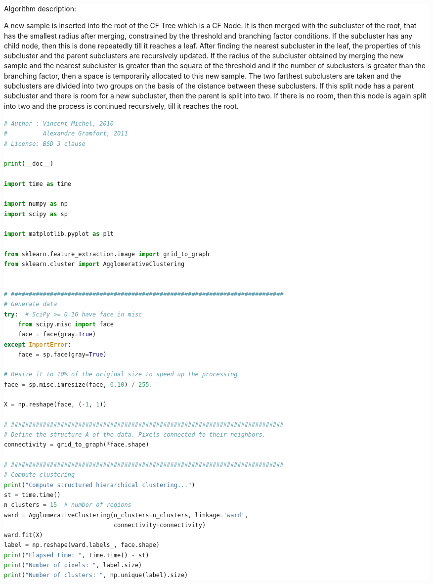 Algorithm description:

A new sample is inserted into the root of the CF Tree which is a CF Node. It is then merged with the subcluster of the root, that has the smallest radius after merging, constrained by the threshold and branching factor conditions. If the subcluster has any child node, then this is done repeatedly till it reaches a leaf. After finding the nearest subcluster in the leaf, the properties of this subcluster and the parent subclusters are recursively updated.
If the radius of the subcluster obtained by merging the new sample and the nearest subcluster is greater than the square of the threshold and if the number of subclusters is greater than the branching factor, then a space is temporarily allocated to this new sample. The two farthest subclusters are taken and the subclusters are divided into two groups on the basis of the distance between these subclusters.
If this split node has a parent subcluster and there is room for a new subcluster, then the parent is split into two. If there is no room, then this node is again split into two and the process is continued recursively, till it reaches the root.


```python
# Author : Vincent Michel, 2010
#          Alexandre Gramfort, 2011
# License: BSD 3 clause

print(__doc__)

import time as time

import numpy as np
import scipy as sp

import matplotlib.pyplot as plt

from sklearn.feature_extraction.image import grid_to_graph
from sklearn.cluster import AgglomerativeClustering


# #############################################################################
# Generate data
try:  # SciPy >= 0.16 have face in misc
    from scipy.misc import face
    face = face(gray=True)
except ImportError:
    face = sp.face(gray=True)

# Resize it to 10% of the original size to speed up the processing
face = sp.misc.imresize(face, 0.10) / 255.

X = np.reshape(face, (-1, 1))

# #############################################################################
# Define the structure A of the data. Pixels connected to their neighbors.
connectivity = grid_to_graph(*face.shape)

# #############################################################################
# Compute clustering
print("Compute structured hierarchical clustering...")
st = time.time()
n_clusters = 15  # number of regions
ward = AgglomerativeClustering(n_clusters=n_clusters, linkage='ward',
                               connectivity=connectivity)
ward.fit(X)
label = np.reshape(ward.labels_, face.shape)
print("Elapsed time: ", time.time() - st)
print("Number of pixels: ", label.size)
print("Number of clusters: ", np.unique(label).size)

```